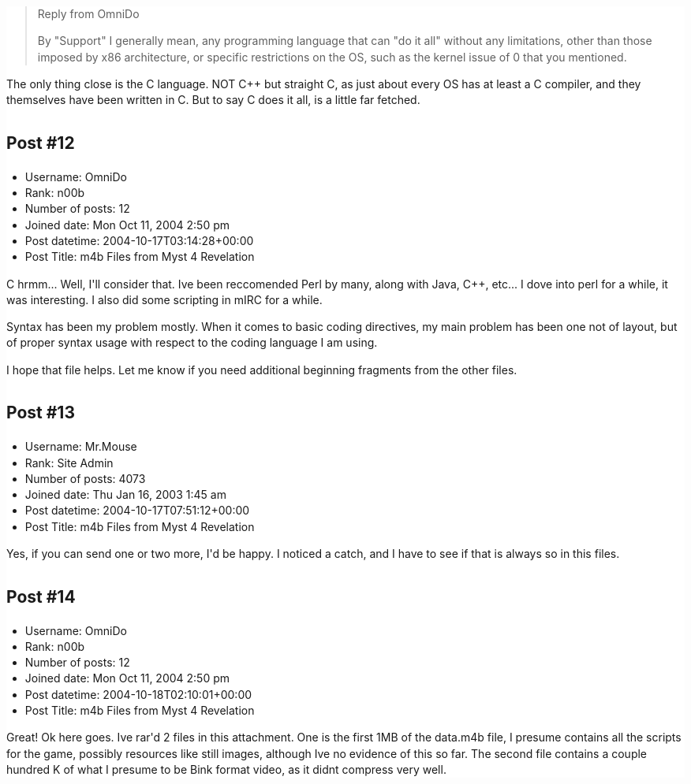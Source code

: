 > Reply from OmniDo
>
> By "Support" I generally mean, any programming language that can "do it all" without any limitations, other than those imposed by x86 architecture, or specific restrictions on the OS, such as the kernel issue of 0 that you mentioned.

The only thing close is the C language. NOT C++ but straight C, as just about every OS has at least a C compiler, and they themselves have been written in C.  But to say C does it all, is a little far fetched.
## Post #12
- Username: OmniDo
- Rank: n00b
- Number of posts: 12
- Joined date: Mon Oct 11, 2004 2:50 pm
- Post datetime: 2004-10-17T03:14:28+00:00
- Post Title: m4b Files from Myst 4 Revelation

C hrmm... Well, I'll consider that.
Ive been reccomended Perl by many, along with Java, C++, etc...
I dove into perl for a while, it was interesting.
I also did some scripting in mIRC for a while.

Syntax has been my problem mostly. When it comes to basic coding directives, my main problem has been one not of layout, but of proper syntax usage with respect to the coding language I am using.

I hope that file helps.
Let me know if you need additional beginning fragments from the other files.
## Post #13
- Username: Mr.Mouse
- Rank: Site Admin
- Number of posts: 4073
- Joined date: Thu Jan 16, 2003 1:45 am
- Post datetime: 2004-10-17T07:51:12+00:00
- Post Title: m4b Files from Myst 4 Revelation

Yes, if you can send one or two more, I'd be happy. I noticed a catch, and I have to see if that is always so in this files.
## Post #14
- Username: OmniDo
- Rank: n00b
- Number of posts: 12
- Joined date: Mon Oct 11, 2004 2:50 pm
- Post datetime: 2004-10-18T02:10:01+00:00
- Post Title: m4b Files from Myst 4 Revelation

Great!
Ok here goes.
Ive rar'd 2 files in this attachment. One is the first 1MB of the data.m4b file, I presume contains all the scripts for the game, possibly resources like still images, although Ive no evidence of this so far.
The second file contains a couple hundred K of what I presume to be Bink format video, as it didnt compress very well.
